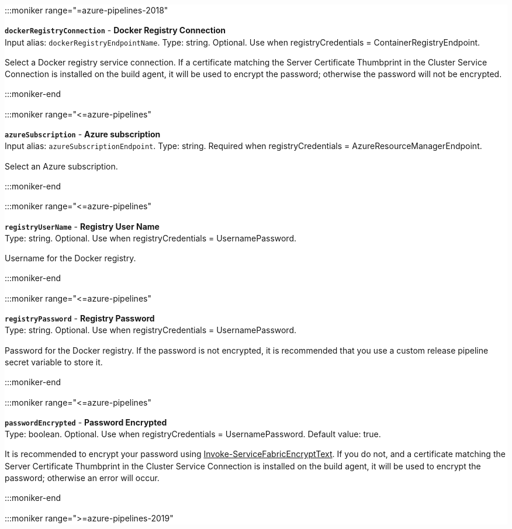 :::moniker range="=azure-pipelines-2018"

**`dockerRegistryConnection`** - **Docker Registry Connection**<br>
Input alias: `dockerRegistryEndpointName`. Type: string. Optional. Use when registryCredentials = ContainerRegistryEndpoint.<br>

Select a Docker registry service connection. If a certificate matching the Server Certificate Thumbprint in the Cluster Service Connection is installed on the build agent, it will be used to encrypt the password; otherwise the password will not be encrypted.


:::moniker-end


:::moniker range="<=azure-pipelines"

**`azureSubscription`** - **Azure subscription**<br>
Input alias: `azureSubscriptionEndpoint`. Type: string. Required when registryCredentials = AzureResourceManagerEndpoint.<br>

Select an Azure subscription.


:::moniker-end


:::moniker range="<=azure-pipelines"

**`registryUserName`** - **Registry User Name**<br>
Type: string. Optional. Use when registryCredentials = UsernamePassword.<br>

Username for the Docker registry.


:::moniker-end


:::moniker range="<=azure-pipelines"

**`registryPassword`** - **Registry Password**<br>
Type: string. Optional. Use when registryCredentials = UsernamePassword.<br>

Password for the Docker registry. If the password is not encrypted, it is recommended that you use a custom release pipeline secret variable to store it.


:::moniker-end


:::moniker range="<=azure-pipelines"

**`passwordEncrypted`** - **Password Encrypted**<br>
Type: boolean. Optional. Use when registryCredentials = UsernamePassword. Default value: true.<br>

It is recommended to encrypt your password using [Invoke-ServiceFabricEncryptText](/azure/service-fabric/service-fabric-application-secret-management#encrypt-application-secrets). If you do not, and a certificate matching the Server Certificate Thumbprint in the Cluster Service Connection is installed on the build agent, it will be used to encrypt the password; otherwise an error will occur.


:::moniker-end


:::moniker range=">=azure-pipelines-2019"

